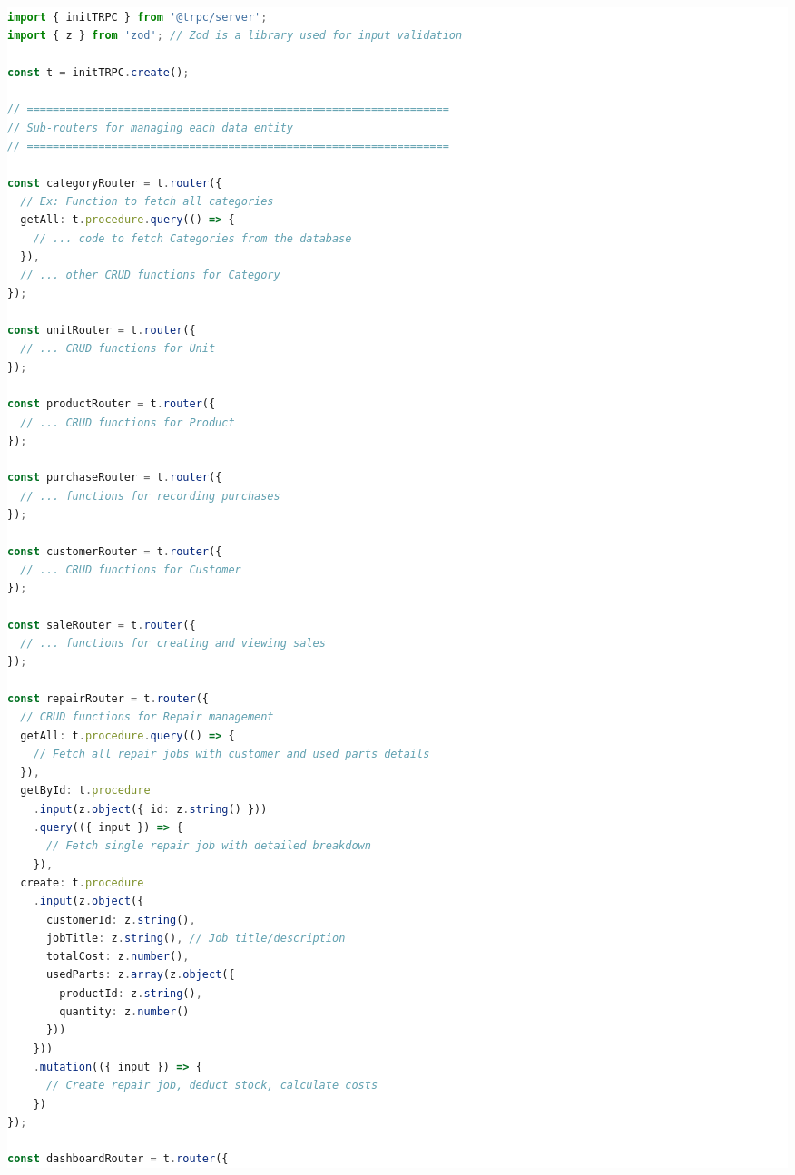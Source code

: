 ```typescript
import { initTRPC } from '@trpc/server';
import { z } from 'zod'; // Zod is a library used for input validation

const t = initTRPC.create();

// =================================================================
// Sub-routers for managing each data entity
// =================================================================

const categoryRouter = t.router({
  // Ex: Function to fetch all categories
  getAll: t.procedure.query(() => {
    // ... code to fetch Categories from the database
  }),
  // ... other CRUD functions for Category
});

const unitRouter = t.router({
  // ... CRUD functions for Unit
});

const productRouter = t.router({
  // ... CRUD functions for Product
});

const purchaseRouter = t.router({
  // ... functions for recording purchases
});

const customerRouter = t.router({
  // ... CRUD functions for Customer
});

const saleRouter = t.router({
  // ... functions for creating and viewing sales
});

const repairRouter = t.router({
  // CRUD functions for Repair management
  getAll: t.procedure.query(() => {
    // Fetch all repair jobs with customer and used parts details
  }),
  getById: t.procedure
    .input(z.object({ id: z.string() }))
    .query(({ input }) => {
      // Fetch single repair job with detailed breakdown
    }),
  create: t.procedure
    .input(z.object({
      customerId: z.string(),
      jobTitle: z.string(), // Job title/description
      totalCost: z.number(),
      usedParts: z.array(z.object({
        productId: z.string(),
        quantity: z.number()
      }))
    }))
    .mutation(({ input }) => {
      // Create repair job, deduct stock, calculate costs
    })
});

const dashboardRouter = t.router({
```